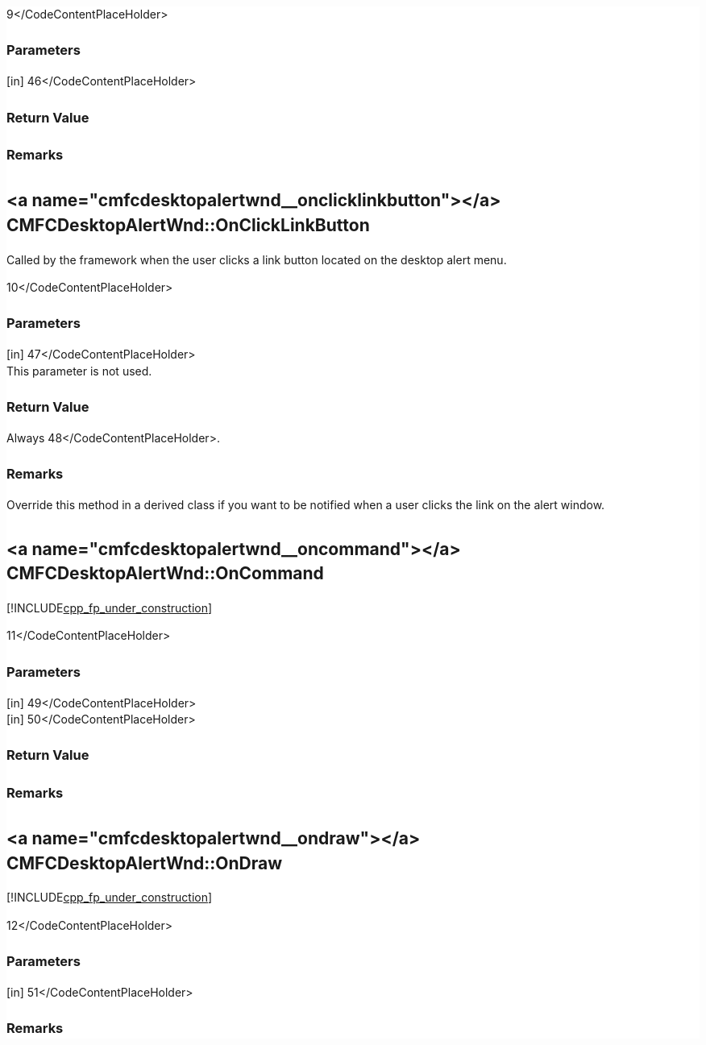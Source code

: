 <CodeContentPlaceHolder>9\</CodeContentPlaceHolder>  
### Parameters  
 [in] <CodeContentPlaceHolder>46\</CodeContentPlaceHolder>  
  
### Return Value  
  
### Remarks  
  
##  \<a name="cmfcdesktopalertwnd__onclicklinkbutton">\</a>  CMFCDesktopAlertWnd::OnClickLinkButton  
 Called by the framework when the user clicks a link button located on the desktop alert menu.  
  
<CodeContentPlaceHolder>10\</CodeContentPlaceHolder>  
### Parameters  
 [in] <CodeContentPlaceHolder>47\</CodeContentPlaceHolder>  
 This parameter is not used.  
  
### Return Value  
 Always <CodeContentPlaceHolder>48\</CodeContentPlaceHolder>.  
  
### Remarks  
 Override this method in a derived class if you want to be notified when a user clicks the link on the alert window.  
  
##  \<a name="cmfcdesktopalertwnd__oncommand">\</a>  CMFCDesktopAlertWnd::OnCommand  
 [!INCLUDE[cpp_fp_under_construction](../vs140/includes/cpp_fp_under_construction_md.md)]  
  
<CodeContentPlaceHolder>11\</CodeContentPlaceHolder>  
### Parameters  
 [in] <CodeContentPlaceHolder>49\</CodeContentPlaceHolder>  
  [in] <CodeContentPlaceHolder>50\</CodeContentPlaceHolder>  
  
### Return Value  
  
### Remarks  
  
##  \<a name="cmfcdesktopalertwnd__ondraw">\</a>  CMFCDesktopAlertWnd::OnDraw  
 [!INCLUDE[cpp_fp_under_construction](../vs140/includes/cpp_fp_under_construction_md.md)]  
  
<CodeContentPlaceHolder>12\</CodeContentPlaceHolder>  
### Parameters  
 [in] <CodeContentPlaceHolder>51\</CodeContentPlaceHolder>  
  
### Remarks  
  